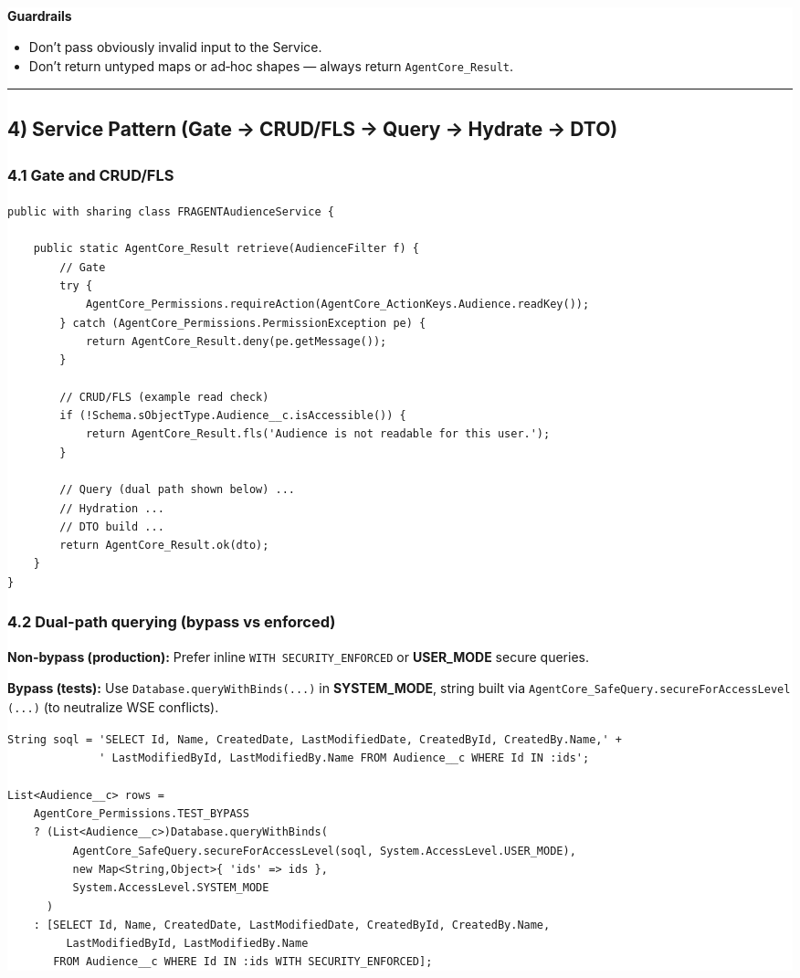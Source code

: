 **Guardrails**
- Don’t pass obviously invalid input to the Service.
- Don’t return untyped maps or ad‑hoc shapes — always return `AgentCore_Result`.

---

## 4) Service Pattern (Gate → CRUD/FLS → Query → Hydrate → DTO)

### 4.1 Gate and CRUD/FLS
```apex
public with sharing class FRAGENTAudienceService {

    public static AgentCore_Result retrieve(AudienceFilter f) {
        // Gate
        try {
            AgentCore_Permissions.requireAction(AgentCore_ActionKeys.Audience.readKey());
        } catch (AgentCore_Permissions.PermissionException pe) {
            return AgentCore_Result.deny(pe.getMessage());
        }

        // CRUD/FLS (example read check)
        if (!Schema.sObjectType.Audience__c.isAccessible()) {
            return AgentCore_Result.fls('Audience is not readable for this user.');
        }

        // Query (dual path shown below) ...
        // Hydration ...
        // DTO build ...
        return AgentCore_Result.ok(dto);
    }
}
```

### 4.2 Dual-path querying (bypass vs enforced)

**Non-bypass (production):** Prefer inline `WITH SECURITY_ENFORCED` or **USER_MODE** secure queries.

**Bypass (tests):** Use `Database.queryWithBinds(...)` in **SYSTEM_MODE**, string built via `AgentCore_SafeQuery.secureForAccessLevel(...)` (to neutralize WSE conflicts).

```apex
String soql = 'SELECT Id, Name, CreatedDate, LastModifiedDate, CreatedById, CreatedBy.Name,' +
              ' LastModifiedById, LastModifiedBy.Name FROM Audience__c WHERE Id IN :ids';

List<Audience__c> rows =
    AgentCore_Permissions.TEST_BYPASS
    ? (List<Audience__c>)Database.queryWithBinds(
          AgentCore_SafeQuery.secureForAccessLevel(soql, System.AccessLevel.USER_MODE),
          new Map<String,Object>{ 'ids' => ids },
          System.AccessLevel.SYSTEM_MODE
      )
    : [SELECT Id, Name, CreatedDate, LastModifiedDate, CreatedById, CreatedBy.Name,
         LastModifiedById, LastModifiedBy.Name
       FROM Audience__c WHERE Id IN :ids WITH SECURITY_ENFORCED];
```
